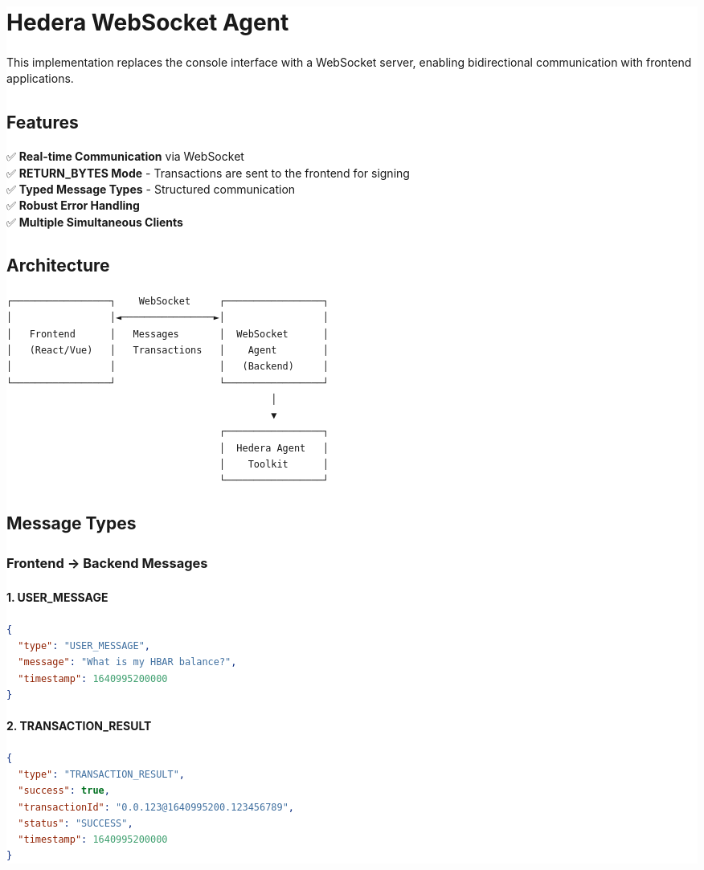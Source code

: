 # Hedera WebSocket Agent

This implementation replaces the console interface with a WebSocket server, enabling bidirectional communication with frontend applications.

## Features

✅ **Real-time Communication** via WebSocket  
✅ **RETURN_BYTES Mode** - Transactions are sent to the frontend for signing  
✅ **Typed Message Types** - Structured communication  
✅ **Robust Error Handling**  
✅ **Multiple Simultaneous Clients**  

## Architecture

```
┌─────────────────┐    WebSocket     ┌─────────────────┐
│                 │◄────────────────►│                 │
│   Frontend      │   Messages       │  WebSocket      │
│   (React/Vue)   │   Transactions   │    Agent        │
│                 │                  │   (Backend)     │
└─────────────────┘                  └─────────────────┘
                                              │
                                              ▼
                                     ┌─────────────────┐
                                     │  Hedera Agent   │
                                     │    Toolkit      │
                                     └─────────────────┘
```

## Message Types

### Frontend → Backend Messages

#### 1. USER_MESSAGE
```json
{
  "type": "USER_MESSAGE",
  "message": "What is my HBAR balance?",
  "timestamp": 1640995200000
}
```

#### 2. TRANSACTION_RESULT
```json
{
  "type": "TRANSACTION_RESULT",
  "success": true,
  "transactionId": "0.0.123@1640995200.123456789",
  "status": "SUCCESS",
  "timestamp": 1640995200000
}
```
